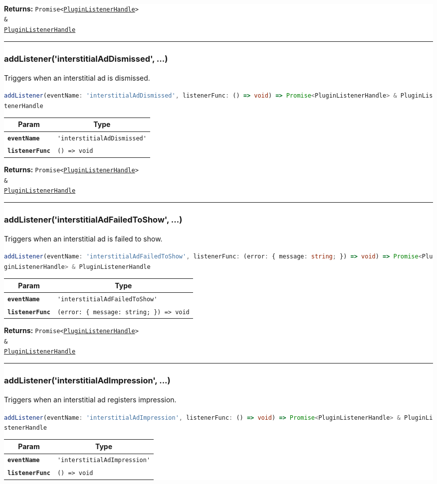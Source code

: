 **Returns:** <code>Promise&lt;<a href="#pluginlistenerhandle">PluginListenerHandle</a>&gt; & <a href="#pluginlistenerhandle">PluginListenerHandle</a></code>

--------------------


### addListener('interstitialAdDismissed', ...)
Triggers when an interstitial ad is dismissed.
```typescript
addListener(eventName: 'interstitialAdDismissed', listenerFunc: () => void) => Promise<PluginListenerHandle> & PluginListenerHandle
```

| Param              | Type                                   |
| ------------------ | -------------------------------------- |
| **`eventName`**    | <code>'interstitialAdDismissed'</code> |
| **`listenerFunc`** | <code>() =&gt; void</code>             |

**Returns:** <code>Promise&lt;<a href="#pluginlistenerhandle">PluginListenerHandle</a>&gt; & <a href="#pluginlistenerhandle">PluginListenerHandle</a></code>

--------------------


### addListener('interstitialAdFailedToShow', ...)
Triggers when an interstitial ad is failed to show.
```typescript
addListener(eventName: 'interstitialAdFailedToShow', listenerFunc: (error: { message: string; }) => void) => Promise<PluginListenerHandle> & PluginListenerHandle
```

| Param              | Type                                                  |
| ------------------ | ----------------------------------------------------- |
| **`eventName`**    | <code>'interstitialAdFailedToShow'</code>             |
| **`listenerFunc`** | <code>(error: { message: string; }) =&gt; void</code> |

**Returns:** <code>Promise&lt;<a href="#pluginlistenerhandle">PluginListenerHandle</a>&gt; & <a href="#pluginlistenerhandle">PluginListenerHandle</a></code>

--------------------


### addListener('interstitialAdImpression', ...)
Triggers when an interstitial ad registers impression.
```typescript
addListener(eventName: 'interstitialAdImpression', listenerFunc: () => void) => Promise<PluginListenerHandle> & PluginListenerHandle
```

| Param              | Type                                    |
| ------------------ | --------------------------------------- |
| **`eventName`**    | <code>'interstitialAdImpression'</code> |
| **`listenerFunc`** | <code>() =&gt; void</code>              |
